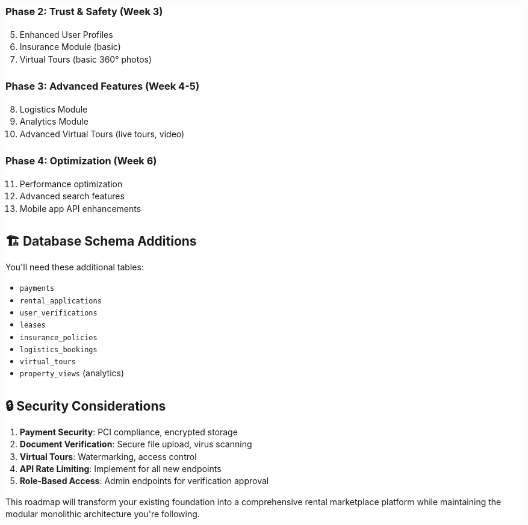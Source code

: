 ### Phase 2: Trust & Safety (Week 3)
5. Enhanced User Profiles
6. Insurance Module (basic)
7. Virtual Tours (basic 360° photos)

### Phase 3: Advanced Features (Week 4-5)
8. Logistics Module
9. Analytics Module
10. Advanced Virtual Tours (live tours, video)

### Phase 4: Optimization (Week 6)
11. Performance optimization
12. Advanced search features
13. Mobile app API enhancements

## 🏗️ Database Schema Additions

You'll need these additional tables:
- `payments`
- `rental_applications` 
- `user_verifications`
- `leases`
- `insurance_policies`
- `logistics_bookings`
- `virtual_tours`
- `property_views` (analytics)

## 🔒 Security Considerations

1. **Payment Security**: PCI compliance, encrypted storage
2. **Document Verification**: Secure file upload, virus scanning
3. **Virtual Tours**: Watermarking, access control
4. **API Rate Limiting**: Implement for all new endpoints
5. **Role-Based Access**: Admin endpoints for verification approval

This roadmap will transform your existing foundation into a comprehensive rental marketplace platform while maintaining the modular monolithic architecture you're following.